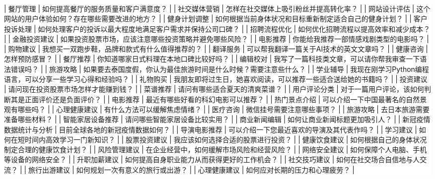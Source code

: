 | 餐厅管理      | 如何提高餐厅的服务质量和客户满意度？                           |
| 社交媒体营销  | 怎样在社交媒体上吸引粉丝并提高转化率？                         |
| 网站设计评估  | 这个网站的用户体验如何？存在哪些需要改进的地方？             |
| 健身计划调整  | 如何根据当前身体状况和目标重新制定适合自己的健身计划？         |
| 客户投诉处理  | 如何处理客户的投诉以最大程度地满足客户需求并保持公司口碑？     |
| 招聘流程优化  | 如何优化招聘流程以提高效率和减少成本？                         |
| 金融投资建议  | 如果投资股票市场，应该注意哪些投资策略并避免哪些风险？         |
| 电影推荐 | 你能给我推荐一部情感戏剧类型的电影吗？ |
| 购物建议 | 我想买一双跑步鞋，品牌和款式有什么值得推荐的？ |
| 翻译服务 | 可以帮我翻译一篇关于AI技术的英文文章吗？ |
| 健康咨询 | 怎样预防感冒？ |
| 餐厅推荐 | 你知道哪家日式料理在本地口碑比较好吗？ |
| 编辑校对 | 我写了一篇科技类文章，可以请你帮我审查一下语法错误吗？ |
| 旅游攻略 | 如果要去泰国度假，你认为最佳旅游时间是什么时候？需要注意些什么？ |
| 学业辅导 | 我现在刚学习Python编程语言，可以分享一些学习心得和经验吗？ |
| 礼物购买 | 我朋友即将过生日，她喜欢阅读，可以推荐一些适合送给她的书籍吗？ |
| 投资建议 | 请问现在投资股票市场怎样才能赚到钱？ |
| 菜谱推荐                       | 请问有哪些适合夏天的清爽菜谱？                         |
| 用户评论分类                   | 对于一篇用户评论，该如何判断其是正面评价还是负面评价？ |
| 电影推荐                       | 最近有哪些好看的科幻电影可以推荐？                     |
| 热门景点介绍                   | 可以介绍一下中国最著名的自然景观有哪些吗？             |
| 心理健康建议                   | 有什么方法可以缓解焦虑情绪？                           |
| 医疗咨询                       | 微信挂号需要注意哪些事项？                             |
| 旅游攻略                       | 去日本旅游需要准备哪些材料？                           |
| 智能家居设备推荐               | 请问哪些智能家居设备比较实用？                         |
| 商业新闻编辑                   | 如何让商业新闻标题更加吸引人？                         |
| 新冠疫情数据统计与分析         | 目前全球各地的新冠疫情数据如何？                       |
| 导演电影推荐 | 可以介绍一下您最近喜欢的导演及其代表作吗？ |
| 学习建议 | 如何在短时间内高效学习一门新知识？ |
| 股票投资建议 | 我应该如何选择合适的股票进行投资？ |
| 健康饮食建议 | 如何根据自己的身体状况制定合理的健康饮食计划？ |
| 风险管理建议 | 在企业经营中，如何缓解市场风险和经营风险？ |
| 网络安全建议 | 如何保障个人电脑、手机等设备的网络安全？ |
| 升职加薪建议 | 如何提高自身职业能力从而获得更好的工作机会？ |
| 社交技巧建议 | 如何在社交场合自信地与人交流？ |
| 旅行出游建议 | 如何规划一次有意义的旅行或出游？ |
| 心理健康建议 | 如何应对长期的压力和心理疲劳？ |